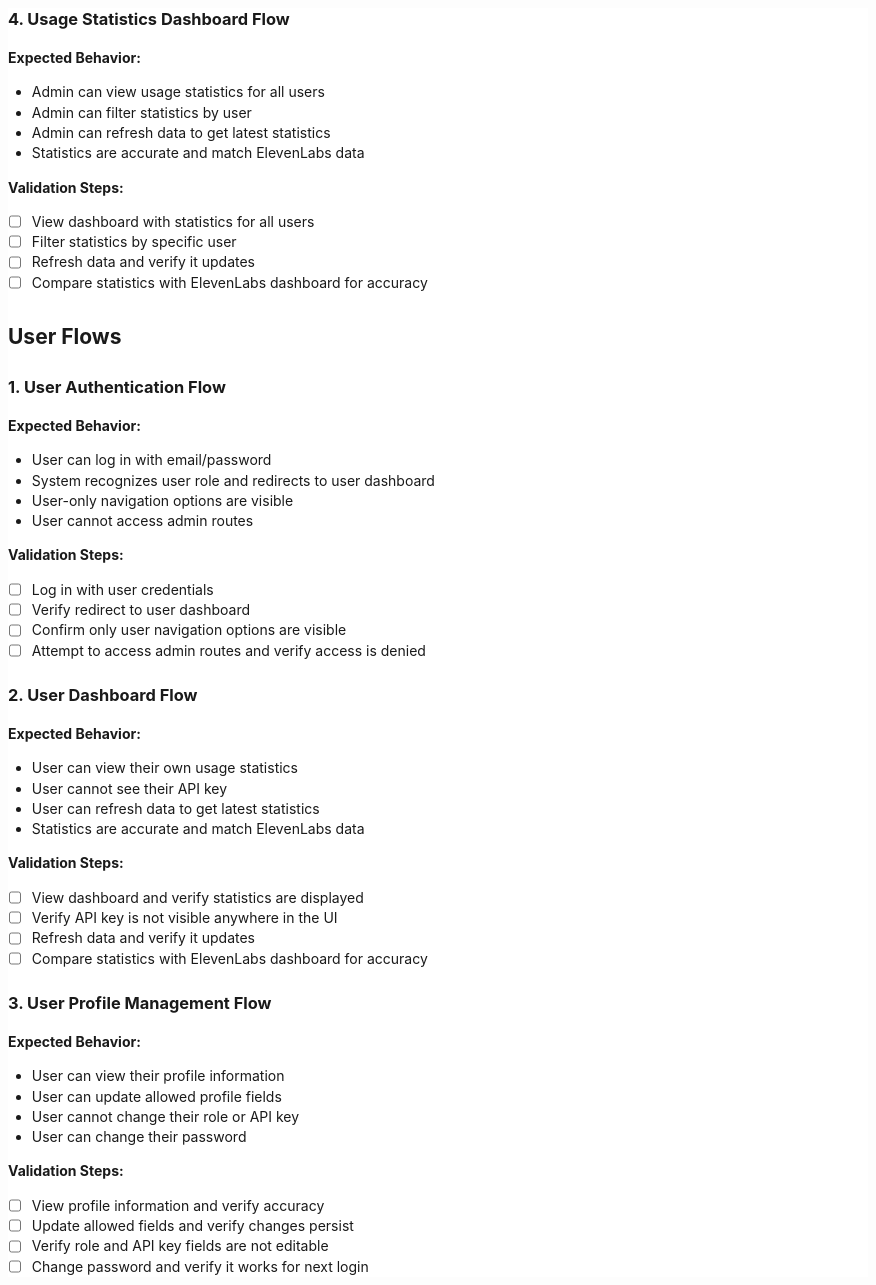 ### 4. Usage Statistics Dashboard Flow

**Expected Behavior:**
- Admin can view usage statistics for all users
- Admin can filter statistics by user
- Admin can refresh data to get latest statistics
- Statistics are accurate and match ElevenLabs data

**Validation Steps:**
- [ ] View dashboard with statistics for all users
- [ ] Filter statistics by specific user
- [ ] Refresh data and verify it updates
- [ ] Compare statistics with ElevenLabs dashboard for accuracy

## User Flows

### 1. User Authentication Flow

**Expected Behavior:**
- User can log in with email/password
- System recognizes user role and redirects to user dashboard
- User-only navigation options are visible
- User cannot access admin routes

**Validation Steps:**
- [ ] Log in with user credentials
- [ ] Verify redirect to user dashboard
- [ ] Confirm only user navigation options are visible
- [ ] Attempt to access admin routes and verify access is denied

### 2. User Dashboard Flow

**Expected Behavior:**
- User can view their own usage statistics
- User cannot see their API key
- User can refresh data to get latest statistics
- Statistics are accurate and match ElevenLabs data

**Validation Steps:**
- [ ] View dashboard and verify statistics are displayed
- [ ] Verify API key is not visible anywhere in the UI
- [ ] Refresh data and verify it updates
- [ ] Compare statistics with ElevenLabs dashboard for accuracy

### 3. User Profile Management Flow

**Expected Behavior:**
- User can view their profile information
- User can update allowed profile fields
- User cannot change their role or API key
- User can change their password

**Validation Steps:**
- [ ] View profile information and verify accuracy
- [ ] Update allowed fields and verify changes persist
- [ ] Verify role and API key fields are not editable
- [ ] Change password and verify it works for next login
